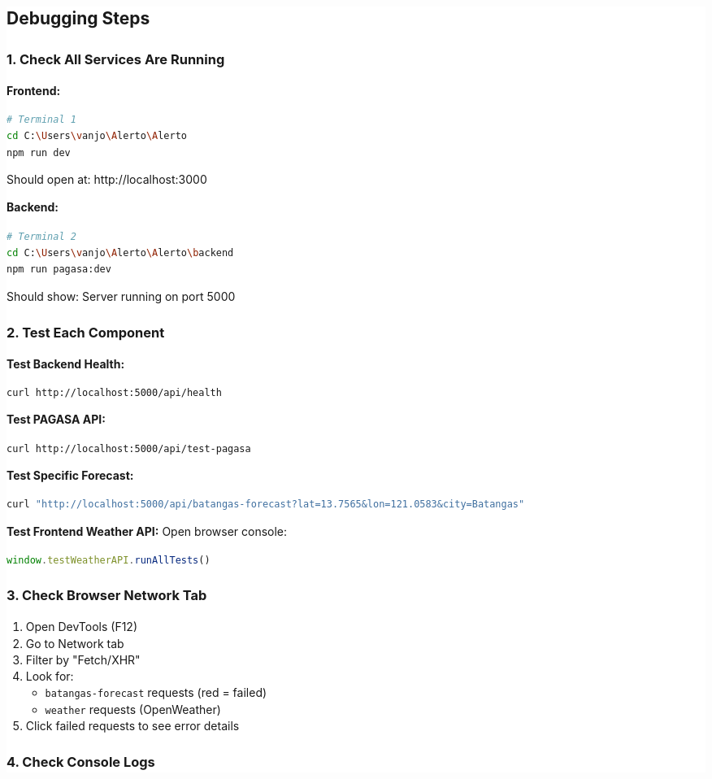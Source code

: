 ## Debugging Steps

### 1. Check All Services Are Running

**Frontend:**
```bash
# Terminal 1
cd C:\Users\vanjo\Alerto\Alerto
npm run dev
```
Should open at: http://localhost:3000

**Backend:**
```bash
# Terminal 2
cd C:\Users\vanjo\Alerto\Alerto\backend
npm run pagasa:dev
```
Should show: Server running on port 5000

### 2. Test Each Component

**Test Backend Health:**
```bash
curl http://localhost:5000/api/health
```

**Test PAGASA API:**
```bash
curl http://localhost:5000/api/test-pagasa
```

**Test Specific Forecast:**
```bash
curl "http://localhost:5000/api/batangas-forecast?lat=13.7565&lon=121.0583&city=Batangas"
```

**Test Frontend Weather API:**
Open browser console:
```javascript
window.testWeatherAPI.runAllTests()
```

### 3. Check Browser Network Tab

1. Open DevTools (F12)
2. Go to Network tab
3. Filter by "Fetch/XHR"
4. Look for:
   - `batangas-forecast` requests (red = failed)
   - `weather` requests (OpenWeather)
5. Click failed requests to see error details

### 4. Check Console Logs

